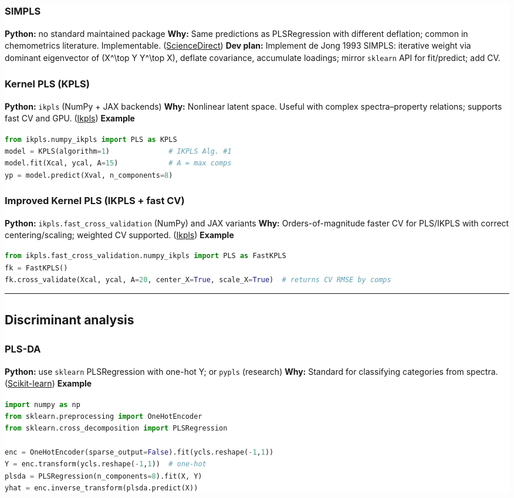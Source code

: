 ### SIMPLS

**Python:** no standard maintained package
**Why:** Same predictions as PLSRegression with different deflation; common in chemometrics literature. Implementable. ([ScienceDirect][2])
**Dev plan:** Implement de Jong 1993 SIMPLS: iterative weight via dominant eigenvector of (X^\top Y Y^\top X), deflate covariance, accumulate loadings; mirror `sklearn` API for fit/predict; add CV.

### Kernel PLS (KPLS)

**Python:** `ikpls` (NumPy + JAX backends)
**Why:** Nonlinear latent space. Useful with complex spectra–property relations; supports fast CV and GPU. ([Ikpls][3])
**Example**

```python
from ikpls.numpy_ikpls import PLS as KPLS
model = KPLS(algorithm=1)              # IKPLS Alg. #1
model.fit(Xcal, ycal, A=15)            # A = max comps
yp = model.predict(Xval, n_components=8)
```

### Improved Kernel PLS (IKPLS + fast CV)

**Python:** `ikpls.fast_cross_validation` (NumPy) and JAX variants
**Why:** Orders-of-magnitude faster CV for PLS/IKPLS with correct centering/scaling; weighted CV supported. ([Ikpls][3])
**Example**

```python
from ikpls.fast_cross_validation.numpy_ikpls import PLS as FastKPLS
fk = FastKPLS()
fk.cross_validate(Xcal, ycal, A=20, center_X=True, scale_X=True)  # returns CV RMSE by comps
```

---

## Discriminant analysis

### PLS-DA

**Python:** use `sklearn` PLSRegression with one-hot Y; or `pypls` (research)
**Why:** Standard for classifying categories from spectra. ([Scikit-learn][1])
**Example**

```python
import numpy as np
from sklearn.preprocessing import OneHotEncoder
from sklearn.cross_decomposition import PLSRegression

enc = OneHotEncoder(sparse_output=False).fit(ycls.reshape(-1,1))
Y = enc.transform(ycls.reshape(-1,1))  # one-hot
plsda = PLSRegression(n_components=8).fit(X, Y)
yhat = enc.inverse_transform(plsda.predict(X))
```


[1]: https://scikit-learn.org/stable/modules/generated/sklearn.cross_decomposition.PLSRegression.html "PLSRegression — scikit-learn 1.7.2 documentation"
[2]: https://www.sciencedirect.com/science/article/abs/pii/016974399385002X?utm_source=chatgpt.com "An alternative approach to partial least squares regression"
[3]: https://ikpls.readthedocs.io/ "Improved Kernel Partial Least Squares (IKPLS) and Fast Cross-Validation — IKPLS 3.0.0.post1 documentation"
[4]: https://github.com/BiRG/pyopls "GitHub - BiRG/pyopls: A Python 3 implementation of orthogonal projection to latent structures"
[5]: https://mbpls.readthedocs.io/ "Multiblock Partial Least Squares Package — mbpls 1.0.2 documentation"
[6]: https://pypi.org/project/trendfitter/ "trendfitter · PyPI"
[7]: https://github.com/hkaneko1985/lwpls "GitHub - hkaneko1985/lwpls: Locally-Weighted Partial Least Squares (LWPLS)"
[8]: https://pypi.org/project/npls/?utm_source=chatgpt.com "npls"
[9]: https://auswahl.readthedocs.io/en/latest/point_selection.html "1. Wavelength Point Selection — auswahl 0.9.0 documentation"
[10]: https://pypi.org/project/py-ddspls/?utm_source=chatgpt.com "py-ddspls"
[11]: https://scikit-learn.org/stable/modules/cross_decomposition.html?utm_source=chatgpt.com "1.8. Cross decomposition"
[12]: https://pmc.ncbi.nlm.nih.gov/articles/PMC2323673/?utm_source=chatgpt.com "K-OPLS package: Kernel-based orthogonal projections to ..."
[13]: https://github.com/rmarkello/pyls?utm_source=chatgpt.com "rmarkello/pyls: A Python implementation of Partial Least ..."
[1]: https://cran.r-project.org/web/packages/pls/vignettes/pls-manual.pdf?utm_source=chatgpt.com "Introduction to the pls Package"
[2]: https://joss.theoj.org/papers/10.21105/joss.06533?utm_source=chatgpt.com "IKPLS: Improved Kernel Partial Least Squares and Fast Cross ..."
[3]: https://mixomics.org/methods/spls-da/?utm_source=chatgpt.com "(s)PLS-DA"
[4]: https://github.com/BiRG/pyopls?utm_source=chatgpt.com "BiRG/pyopls: A Python 3 implementation of orthogonal ..."
[5]: https://pmc.ncbi.nlm.nih.gov/articles/PMC2323673/?utm_source=chatgpt.com "K-OPLS package: Kernel-based orthogonal projections to ..."
[6]: https://www.rdocumentation.org/packages/ade4/versions/1.7-23/topics/mbpls?utm_source=chatgpt.com "mbpls function - Multiblock partial least squares"
[7]: https://rdrr.io/cran/multiblock/man/sopls.html?utm_source=chatgpt.com "sopls: Sequential and Orthogonalized PLS (SO-PLS)"
[8]: https://bmcbioinformatics.biomedcentral.com/articles/10.1186/s12859-018-2371-3?utm_source=chatgpt.com "Integrating omics datasets with the OmicsPLS package"
[9]: https://pypi.org/project/npls/?utm_source=chatgpt.com "npls"
[10]: https://arxiv.org/abs/1207.1230?utm_source=chatgpt.com "Higher-Order Partial Least Squares (HOPLS): A Generalized Multi-Linear Regression Method"
[11]: https://mda.tools/docs/ipls.html?utm_source=chatgpt.com "Interval PLS | Getting started with mdatools for R"
[12]: https://rdrr.io/cran/plsVarSel/man/mcuve_pls.html?utm_source=chatgpt.com "mcuve_pls: Uninformative variable elimination in PLS ..."
[13]: https://github.com/khliland/plsVarSel?utm_source=chatgpt.com "khliland/plsVarSel: Variable selection methods for Partial ..."
[14]: https://nanx.me/papers/interval-variable-selection.pdf?utm_source=chatgpt.com "interval-variable-selection.pdf"
[15]: https://cran.r-project.org/web/packages/rpls/rpls.pdf?utm_source=chatgpt.com "Package 'rpls' - Robust Partial Least Squares"
[16]: https://www.sciencedirect.com/science/article/abs/pii/S0967066102000965?utm_source=chatgpt.com "Recursive partial least squares algorithms for monitoring ..."
[17]: https://pypi.org/project/trendfitter/?utm_source=chatgpt.com "trendfitter"
[18]: https://github.com/hkaneko1985/lwpls?utm_source=chatgpt.com "Locally-Weighted Partial Least Squares (LWPLS)"
[19]: https://rdrr.io/bioc/mixOmics/man/spls.html?utm_source=chatgpt.com "Sparse Partial Least Squares (sPLS) in mixOmics"
[20]: https://pyls.readthedocs.io/en/stable/?utm_source=chatgpt.com "pyls: Partial Least Squares in Python"
[21]: https://scikit-learn.org/stable/modules/cross_decomposition.html?utm_source=chatgpt.com "1.8. Cross decomposition"
[22]: https://mbpls.readthedocs.io/?utm_source=chatgpt.com "Multiblock Partial Least Squares Package — mbpls 1.0.2 ..."
[1]: https://scikit-learn.org/stable/modules/generated/sklearn.cross_decomposition.PLSRegression.html?utm_source=chatgpt.com "PLSRegression — scikit-learn 1.7.2 documentation"
[2]: https://opg.optica.org/abstract.cfm?uri=as-54-3-413&utm_source=chatgpt.com "Interval Partial Least-Squares Regression (iPLS)"
[3]: https://pubs.acs.org/doi/abs/10.1021/ac980208r?utm_source=chatgpt.com "Optimization in Locally Weighted Regression - ACS Publications"
[4]: https://cran.r-project.org/package%3Dprospectr?utm_source=chatgpt.com "CRAN: Package prospectr - R Project"
[1]: https://scikit-learn.org/stable/modules/generated/sklearn.cross_decomposition.PLSRegression.html "PLSRegression — scikit-learn 1.7.2 documentation"
[2]: https://www.sciencedirect.com/science/article/abs/pii/016974399385002X?utm_source=chatgpt.com "An alternative approach to partial least squares regression"
[3]: https://ikpls.readthedocs.io/ "Improved Kernel Partial Least Squares (IKPLS) and Fast Cross-Validation — IKPLS 3.0.0.post1 documentation"
[4]: https://github.com/BiRG/pyopls "GitHub - BiRG/pyopls: A Python 3 implementation of orthogonal projection to latent structures"
[5]: https://mbpls.readthedocs.io/ "Multiblock Partial Least Squares Package — mbpls 1.0.2 documentation"
[6]: https://pypi.org/project/trendfitter/ "trendfitter · PyPI"
[7]: https://github.com/hkaneko1985/lwpls "GitHub - hkaneko1985/lwpls: Locally-Weighted Partial Least Squares (LWPLS)"
[8]: https://pypi.org/project/npls/?utm_source=chatgpt.com "npls"
[9]: https://auswahl.readthedocs.io/en/latest/point_selection.html "1. Wavelength Point Selection — auswahl 0.9.0 documentation"
[10]: https://pypi.org/project/py-ddspls/?utm_source=chatgpt.com "py-ddspls"
[11]: https://scikit-learn.org/stable/modules/cross_decomposition.html?utm_source=chatgpt.com "1.8. Cross decomposition"
[12]: https://pmc.ncbi.nlm.nih.gov/articles/PMC2323673/?utm_source=chatgpt.com "K-OPLS package: Kernel-based orthogonal projections to ..."
[13]: https://github.com/rmarkello/pyls?utm_source=chatgpt.com "rmarkello/pyls: A Python implementation of Partial Least ..."